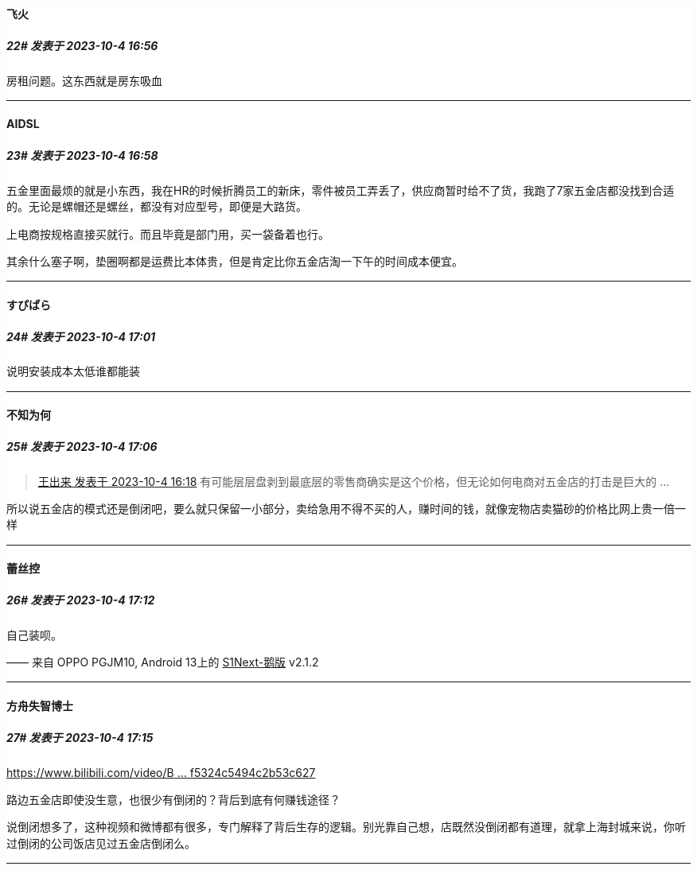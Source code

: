 ####  飞火  
##### 22#       发表于 2023-10-4 16:56

房租问题。这东西就是房东吸血

*****

####  AIDSL  
##### 23#       发表于 2023-10-4 16:58

五金里面最烦的就是小东西，我在HR的时候折腾员工的新床，零件被员工弄丢了，供应商暂时给不了货，我跑了7家五金店都没找到合适的。无论是螺帽还是螺丝，都没有对应型号，即便是大路货。

上电商按规格直接买就行。而且毕竟是部门用，买一袋备着也行。

其余什么塞子啊，垫圈啊都是运费比本体贵，但是肯定比你五金店淘一下午的时间成本便宜。

*****

####  すぴぱら  
##### 24#       发表于 2023-10-4 17:01

说明安装成本太低谁都能装

*****

####  不知为何  
##### 25#       发表于 2023-10-4 17:06

<blockquote><a href="httphttps://bbs.saraba1st.com/2b/forum.php?mod=redirect&amp;goto=findpost&amp;pid=62612973&amp;ptid=2155461" target="_blank">王出来 发表于 2023-10-4 16:18</a>
有可能层层盘剥到最底层的零售商确实是这个价格，但无论如何电商对五金店的打击是巨大的 ...</blockquote>
所以说五金店的模式还是倒闭吧，要么就只保留一小部分，卖给急用不得不买的人，赚时间的钱，就像宠物店卖猫砂的价格比网上贵一倍一样

*****

####  蕾丝控  
##### 26#       发表于 2023-10-4 17:12

自己装呗。

—— 来自 OPPO PGJM10, Android 13上的 [S1Next-鹅版](https://github.com/ykrank/S1-Next/releases) v2.1.2

*****

####  方舟失智博士  
##### 27#       发表于 2023-10-4 17:15

[https://www.bilibili.com/video/B ... f5324c5494c2b53c627](https://www.bilibili.com/video/BV18Y411p7nZ/?spm_id_from=333.337.search-card.all.click&amp;vd_source=7dc9684531af3f5324c5494c2b53c627)

路边五金店即使没生意，也很少有倒闭的？背后到底有何赚钱途径？

说倒闭想多了，这种视频和微博都有很多，专门解释了背后生存的逻辑。别光靠自己想，店既然没倒闭都有道理，就拿上海封城来说，你听过倒闭的公司饭店见过五金店倒闭么。

*****
